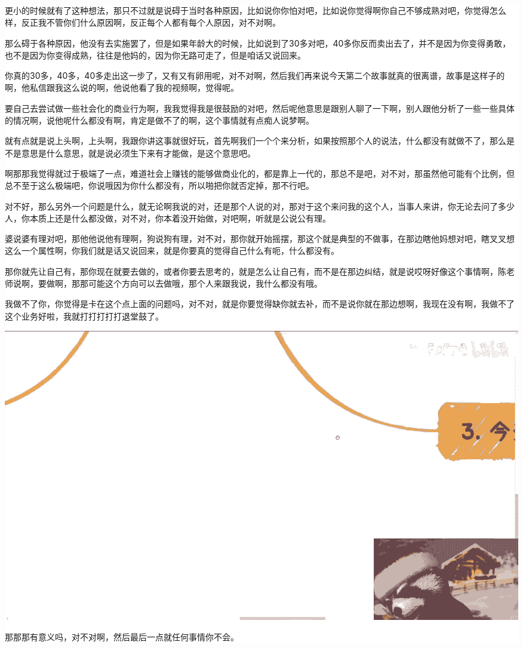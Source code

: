 更小的时候就有了这种想法，那只不过就是说碍于当时各种原因，比如说你你怕对吧，比如说你觉得啊你自己不够成熟对吧，你觉得怎么样，反正我不管你们什么原因啊，反正每个人都有每个人原因，对不对啊。

那么碍于各种原因，他没有去实施罢了，但是如果年龄大的时候，比如说到了30多对吧，40多你反而卖出去了，并不是因为你变得勇敢，也不是因为你变得成熟，往往是他妈的，因为你无路可走了，但是咱话又说回来。

你真的30多，40多，40多走出这一步了，又有又有卵用呢，对不对啊，然后我们再来说今天第二个故事就真的很离谱，故事是这样子的啊，他私信跟我这么说的啊，他说他看了我的视频啊，觉得呢。

要自己去尝试做一些社会化的商业行为啊，我我觉得我是很鼓励的对吧，然后呢他意思是跟别人聊了一下啊，别人跟他分析了一些一些具体的情况啊，说他呢什么都没有啊，肯定是做不了的啊，这个事情就有点痴人说梦啊。

就有点就是说上头啊，上头啊，我跟你讲这事就很好玩，首先啊我们一个个来分析，如果按照那个人的说法，什么都没有就做不了，那么是不是意思是什么意思，就是说必须生下来有才能做，是这个意思吧。

啊那那我觉得就过于极端了一点，难道社会上赚钱的能够做商业化的，都是靠上一代的，那总不是吧，对不对，那虽然他可能有个比例，但总不至于这么极端吧，你说哦因为你什么都没有，所以啪把你就否定掉，那不行吧。

对不好，那么另外一个问题是什么，就无论啊我说的对，还是那个人说的对，那对于这个来问我的这个人，当事人来讲，你无论去问了多少人，你本质上还是什么都没做，对不对，你本着没开始做，对吧啊，听就是公说公有理。

婆说婆有理对吧，那他他说他有理啊，狗说狗有理，对不对，那你就开始摇摆，那这个就是典型的不做事，在那边瞎他妈想对吧，瞎叉叉想这么一个属性啊，你我们就是话又说回来，就是你要真的觉得自己什么有呃，什么都没有。

那你就先让自己有，那你现在就要去做的，或者你要去思考的，就是怎么让自己有，而不是在那边纠结，就是说哎呀好像这个事情啊，陈老师说啊，要做啊，那那可能这个方向可以去做哦，那个人来跟我说，我什么都没有哦。

我做不了你，你觉得是卡在这个点上面的问题吗，对不对，就是你要觉得缺你就去补，而不是说你就在那边想啊，我现在没有啊，我做不了这个业务好啦，我就打打打打打退堂鼓了。



![](img/35bad34e945246c47ad78bbb5e6a51ea_18.png)

那那那有意义吗，对不对啊，然后最后一点就任何事情你不会。
